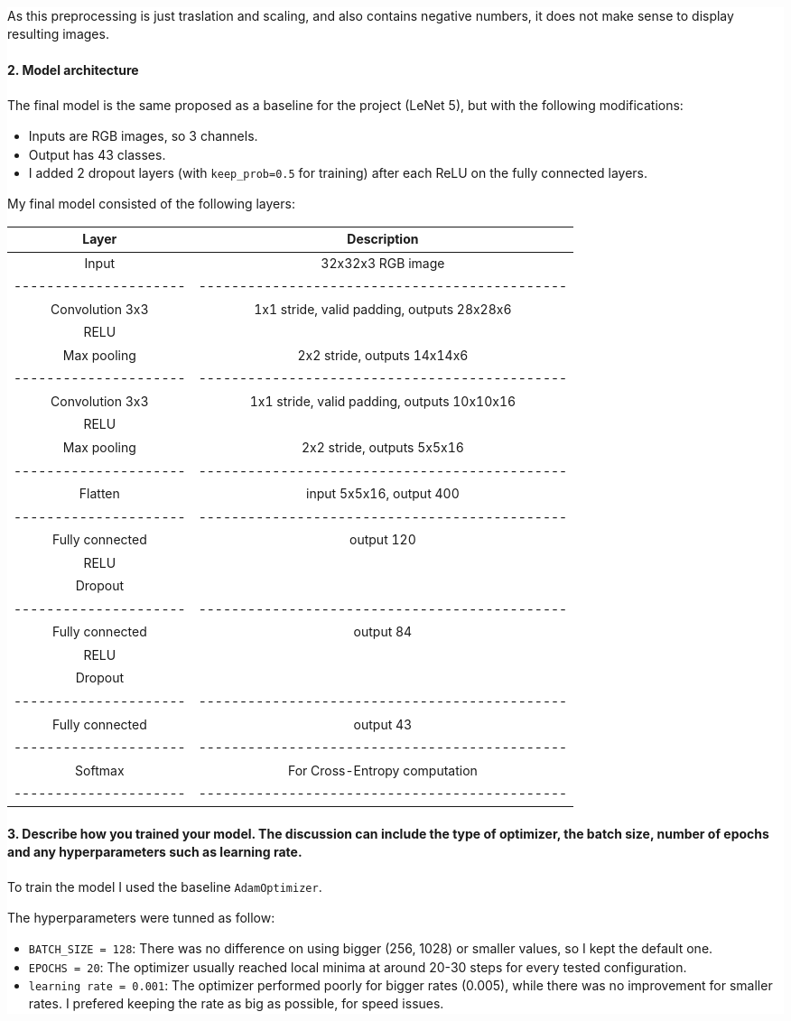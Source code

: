 As this preprocessing is just traslation and scaling, and also contains negative numbers, it does not make sense to display resulting images.

#### 2. Model architecture

The final model is the same proposed as a baseline for the project (LeNet 5), but with the following modifications:
* Inputs are RGB images, so 3 channels.
* Output has 43 classes.
* I added 2 dropout layers (with `keep_prob=0.5` for training) after each ReLU on the fully connected layers.

My final model consisted of the following layers:

| Layer         		|     Description	        					|
|:---------------------:|:---------------------------------------------:|
| Input         		| 32x32x3 RGB image   							|
| --------------------- | --------------------------------------------- |
| Convolution 3x3     	| 1x1 stride, valid padding, outputs 28x28x6 	|
| RELU					|												|
| Max pooling	      	| 2x2 stride,  outputs 14x14x6                  |
| --------------------- | --------------------------------------------- |
| Convolution 3x3     	| 1x1 stride, valid padding, outputs 10x10x16 	|
| RELU					|												|
| Max pooling	      	| 2x2 stride,  outputs 5x5x16                   |
| --------------------- | --------------------------------------------- |
| Flatten               | input 5x5x16, output 400                      |
| --------------------- | --------------------------------------------- |
| Fully connected		| output 120                                    |
| RELU					|												|
| Dropout               | 												|
| --------------------- | --------------------------------------------- |
| Fully connected		| output 84                                     |
| RELU					|												|
| Dropout               | 												|
| --------------------- | --------------------------------------------- |
| Fully connected		| output 43                                     |
| --------------------- | --------------------------------------------- |
| Softmax				| For Cross-Entropy	computation 				|
| --------------------- | --------------------------------------------- |
 

#### 3. Describe how you trained your model. The discussion can include the type of optimizer, the batch size, number of epochs and any hyperparameters such as learning rate.

To train the model I used the baseline `AdamOptimizer`.

The hyperparameters were tunned as follow:
* `BATCH_SIZE = 128`: There was no difference on using bigger (256, 1028) or smaller values, so I kept the default one.
* `EPOCHS = 20`: The optimizer usually reached local minima at around 20-30 steps for every tested configuration.
* `learning rate = 0.001`: The optimizer performed poorly for bigger rates (0.005), while there was no improvement for smaller rates. I prefered keeping the rate as big as possible, for speed issues.
